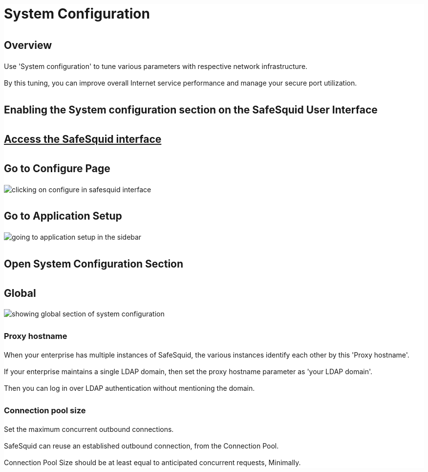 # System Configuration

## Overview

Use 'System configuration' to tune various parameters with respective network infrastructure.

By this tuning, you can improve overall Internet service performance and manage your secure port utilization.

## Enabling the System configuration section on the SafeSquid User Interface

## [Access the SafeSquid interface](https://help.safesquid.com/portal/en/kb/articles/access-the-safesquid-user-interface)

## Go to Configure Page

![clicking on configure in safesquid interface](/img/Configure/Application_Setup/System_configuration/image1.webp)

## Go to Application Setup 

![going to application setup in the sidebar](/img/Configure/Application_Setup/System_configuration/image2.webp)

## Open System Configuration Section

## Global

![showing global section of system configuration](/img/Configure/Application_Setup/System_configuration/image3.webp)

### Proxy hostname

When your enterprise has multiple instances of SafeSquid, the various instances identify each other by this 'Proxy hostname'.

If your enterprise maintains a single LDAP domain, then set the proxy hostname parameter as 'your LDAP domain'.

Then you can log in over LDAP authentication without mentioning the domain.

### Connection pool size

Set the maximum concurrent outbound connections.

SafeSquid can reuse an established outbound connection, from the Connection Pool.

Connection Pool Size should be at least equal to anticipated concurrent requests, Minimally.
